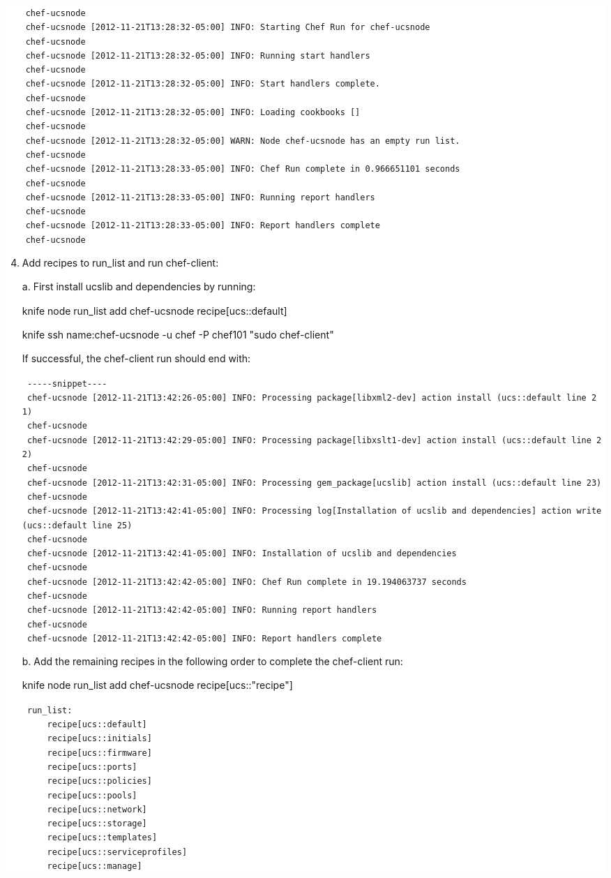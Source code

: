 		chef-ucsnode 
		chef-ucsnode [2012-11-21T13:28:32-05:00] INFO: Starting Chef Run for chef-ucsnode
		chef-ucsnode 
		chef-ucsnode [2012-11-21T13:28:32-05:00] INFO: Running start handlers
		chef-ucsnode 
		chef-ucsnode [2012-11-21T13:28:32-05:00] INFO: Start handlers complete.
		chef-ucsnode 
		chef-ucsnode [2012-11-21T13:28:32-05:00] INFO: Loading cookbooks []
		chef-ucsnode 
		chef-ucsnode [2012-11-21T13:28:32-05:00] WARN: Node chef-ucsnode has an empty run list.
		chef-ucsnode 
		chef-ucsnode [2012-11-21T13:28:33-05:00] INFO: Chef Run complete in 0.966651101 seconds
		chef-ucsnode 
		chef-ucsnode [2012-11-21T13:28:33-05:00] INFO: Running report handlers
		chef-ucsnode 
		chef-ucsnode [2012-11-21T13:28:33-05:00] INFO: Report handlers complete
		chef-ucsnode 

4. Add recipes to run_list and run chef-client:

	a. First install ucslib and dependencies by running:

	knife node run_list add chef-ucsnode recipe[ucs::default]

	knife ssh name:chef-ucsnode -u chef -P chef101 "sudo chef-client"

	If successful, the chef-client run should end with:

		-----snippet----
		chef-ucsnode [2012-11-21T13:42:26-05:00] INFO: Processing package[libxml2-dev] action install (ucs::default line 21)
		chef-ucsnode 
		chef-ucsnode [2012-11-21T13:42:29-05:00] INFO: Processing package[libxslt1-dev] action install (ucs::default line 22)
		chef-ucsnode 
		chef-ucsnode [2012-11-21T13:42:31-05:00] INFO: Processing gem_package[ucslib] action install (ucs::default line 23)
		chef-ucsnode 
		chef-ucsnode [2012-11-21T13:42:41-05:00] INFO: Processing log[Installation of ucslib and dependencies] action write (ucs::default line 25)
		chef-ucsnode 
		chef-ucsnode [2012-11-21T13:42:41-05:00] INFO: Installation of ucslib and dependencies
		chef-ucsnode 
		chef-ucsnode [2012-11-21T13:42:42-05:00] INFO: Chef Run complete in 19.194063737 seconds
		chef-ucsnode 
		chef-ucsnode [2012-11-21T13:42:42-05:00] INFO: Running report handlers
		chef-ucsnode 
		chef-ucsnode [2012-11-21T13:42:42-05:00] INFO: Report handlers complete


	b. Add the remaining recipes in the following order to complete the chef-client run:

	knife node run_list add chef-ucsnode recipe[ucs::"recipe"]

		run_list: 
		    recipe[ucs::default]
		    recipe[ucs::initials]
		    recipe[ucs::firmware]
		    recipe[ucs::ports]
		    recipe[ucs::policies]
		    recipe[ucs::pools]
		    recipe[ucs::network]
		    recipe[ucs::storage]
		    recipe[ucs::templates]
		    recipe[ucs::serviceprofiles]
		    recipe[ucs::manage]

